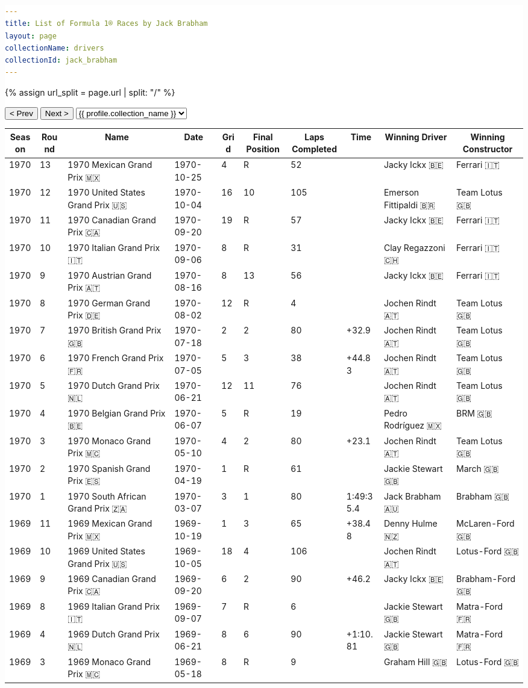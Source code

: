 ```yaml
---
title: List of Formula 1® Races by Jack Brabham
layout: page
collectionName: drivers
collectionId: jack_brabham
---
```


{% assign url_split = page.url | split: "/" %}
<div id="collection-navigation">
<button onclick="selector.options[selector.selectedIndex-1].value && (window.location = selector.options[selector.selectedIndex-1].value);">&lt; Prev</button>
<button onclick="selector.options[selector.selectedIndex+1].value && (window.location = selector.options[selector.selectedIndex+1].value);">Next &gt;</button>
<select id="selector" onchange="this.options[this.selectedIndex].value && (window.location = this.options[this.selectedIndex].value);">
  {% for collectionId in site.data[page.collectionName].refs %}
    {% if collectionId == page.collectionId %}
      {% assign selected = "selected" %}
    {% else %}
      {% assign selected = "" %}
    {% endif %}
    {% assign profile = site.data[page.collectionName][collectionId].profile %}
    <option value="/f1/{{ page.collectionName }}/{{ collectionId }}/{{ url_split[4] }}" {{ selected }}>{{ profile.collection_name }}</option>
  {% endfor %}
</select>
</div>

| Season | Round | Name | Date | Grid | Final Position | Laps Completed | Time | Winning Driver | Winning Constructor |
|--|--|--|--|--|--|--|--|--|--|
| 1970 | 13 | 1970 Mexican Grand Prix 🇲🇽 | 1970-10-25 | 4 | R | 52 |   | Jacky Ickx 🇧🇪 | Ferrari 🇮🇹 |
| 1970 | 12 | 1970 United States Grand Prix 🇺🇸 | 1970-10-04 | 16 | 10 | 105 |   | Emerson Fittipaldi 🇧🇷 | Team Lotus 🇬🇧 |
| 1970 | 11 | 1970 Canadian Grand Prix 🇨🇦 | 1970-09-20 | 19 | R | 57 |   | Jacky Ickx 🇧🇪 | Ferrari 🇮🇹 |
| 1970 | 10 | 1970 Italian Grand Prix 🇮🇹 | 1970-09-06 | 8 | R | 31 |   | Clay Regazzoni 🇨🇭 | Ferrari 🇮🇹 |
| 1970 | 9 | 1970 Austrian Grand Prix 🇦🇹 | 1970-08-16 | 8 | 13 | 56 |   | Jacky Ickx 🇧🇪 | Ferrari 🇮🇹 |
| 1970 | 8 | 1970 German Grand Prix 🇩🇪 | 1970-08-02 | 12 | R | 4 |   | Jochen Rindt 🇦🇹 | Team Lotus 🇬🇧 |
| 1970 | 7 | 1970 British Grand Prix 🇬🇧 | 1970-07-18 | 2 | 2 | 80 | +32.9 | Jochen Rindt 🇦🇹 | Team Lotus 🇬🇧 |
| 1970 | 6 | 1970 French Grand Prix 🇫🇷 | 1970-07-05 | 5 | 3 | 38 | +44.83 | Jochen Rindt 🇦🇹 | Team Lotus 🇬🇧 |
| 1970 | 5 | 1970 Dutch Grand Prix 🇳🇱 | 1970-06-21 | 12 | 11 | 76 |   | Jochen Rindt 🇦🇹 | Team Lotus 🇬🇧 |
| 1970 | 4 | 1970 Belgian Grand Prix 🇧🇪 | 1970-06-07 | 5 | R | 19 |   | Pedro Rodríguez 🇲🇽 | BRM 🇬🇧 |
| 1970 | 3 | 1970 Monaco Grand Prix 🇲🇨 | 1970-05-10 | 4 | 2 | 80 | +23.1 | Jochen Rindt 🇦🇹 | Team Lotus 🇬🇧 |
| 1970 | 2 | 1970 Spanish Grand Prix 🇪🇸 | 1970-04-19 | 1 | R | 61 |   | Jackie Stewart 🇬🇧 | March 🇬🇧 |
| 1970 | 1 | 1970 South African Grand Prix 🇿🇦 | 1970-03-07 | 3 | 1 | 80 | 1:49:35.4 | Jack Brabham 🇦🇺 | Brabham 🇬🇧 |
| 1969 | 11 | 1969 Mexican Grand Prix 🇲🇽 | 1969-10-19 | 1 | 3 | 65 | +38.48 | Denny Hulme 🇳🇿 | McLaren-Ford 🇬🇧 |
| 1969 | 10 | 1969 United States Grand Prix 🇺🇸 | 1969-10-05 | 18 | 4 | 106 |   | Jochen Rindt 🇦🇹 | Lotus-Ford 🇬🇧 |
| 1969 | 9 | 1969 Canadian Grand Prix 🇨🇦 | 1969-09-20 | 6 | 2 | 90 | +46.2 | Jacky Ickx 🇧🇪 | Brabham-Ford 🇬🇧 |
| 1969 | 8 | 1969 Italian Grand Prix 🇮🇹 | 1969-09-07 | 7 | R | 6 |   | Jackie Stewart 🇬🇧 | Matra-Ford 🇫🇷 |
| 1969 | 4 | 1969 Dutch Grand Prix 🇳🇱 | 1969-06-21 | 8 | 6 | 90 | +1:10.81 | Jackie Stewart 🇬🇧 | Matra-Ford 🇫🇷 |
| 1969 | 3 | 1969 Monaco Grand Prix 🇲🇨 | 1969-05-18 | 8 | R | 9 |   | Graham Hill 🇬🇧 | Lotus-Ford 🇬🇧 |